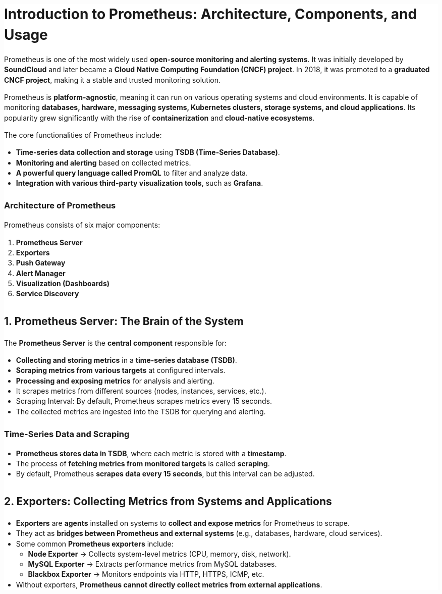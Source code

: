 # **Introduction to Prometheus: Architecture, Components, and Usage**  
Prometheus is one of the most widely used **open-source monitoring and alerting systems**. It was initially developed by **SoundCloud** and later became a **Cloud Native Computing Foundation (CNCF) project**. In 2018, it was promoted to a **graduated CNCF project**, making it a stable and trusted monitoring solution.  

Prometheus is **platform-agnostic**, meaning it can run on various operating systems and cloud environments. It is capable of monitoring **databases, hardware, messaging systems, Kubernetes clusters, storage systems, and cloud applications**. Its popularity grew significantly with the rise of **containerization** and **cloud-native ecosystems**.  

The core functionalities of Prometheus include:  
- **Time-series data collection and storage** using **TSDB (Time-Series Database)**.  
- **Monitoring and alerting** based on collected metrics.  
- **A powerful query language called PromQL** to filter and analyze data.  
- **Integration with various third-party visualization tools**, such as **Grafana**.  

### **Architecture of Prometheus**  
Prometheus consists of six major components:  
1. **Prometheus Server**  
2. **Exporters**  
3. **Push Gateway**  
4. **Alert Manager**  
5. **Visualization (Dashboards)**  
6. **Service Discovery**  


## **1. Prometheus Server: The Brain of the System**  
The **Prometheus Server** is the **central component** responsible for:  
- **Collecting and storing metrics** in a **time-series database (TSDB)**.  
- **Scraping metrics from various targets** at configured intervals.  
- **Processing and exposing metrics** for analysis and alerting.  
- It scrapes metrics from different sources (nodes, instances, services, etc.).
- Scraping Interval: By default, Prometheus scrapes metrics every 15 seconds.
- The collected metrics are ingested into the TSDB for querying and alerting.

### **Time-Series Data and Scraping**  
- **Prometheus stores data in TSDB**, where each metric is stored with a **timestamp**.  
- The process of **fetching metrics from monitored targets** is called **scraping**.  
- By default, Prometheus **scrapes data every 15 seconds**, but this interval can be adjusted.  

## **2. Exporters: Collecting Metrics from Systems and Applications**  
- **Exporters** are **agents** installed on systems to **collect and expose metrics** for Prometheus to scrape.  
- They act as **bridges between Prometheus and external systems** (e.g., databases, hardware, cloud services).  
- Some common **Prometheus exporters** include:  
  - **Node Exporter** → Collects system-level metrics (CPU, memory, disk, network).  
  - **MySQL Exporter** → Extracts performance metrics from MySQL databases.  
  - **Blackbox Exporter** → Monitors endpoints via HTTP, HTTPS, ICMP, etc.  
- Without exporters, **Prometheus cannot directly collect metrics from external applications**.  
